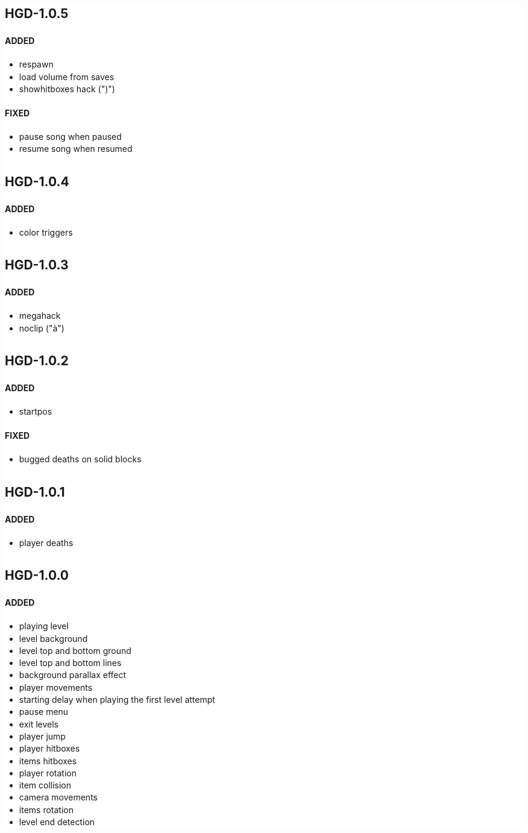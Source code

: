 ## HGD-1.0.5
#### ADDED
- respawn
- load volume from saves
- showhitboxes hack (")")
#### FIXED
- pause song when paused
- resume song when resumed

## HGD-1.0.4
#### ADDED
- color triggers

## HGD-1.0.3
#### ADDED
- megahack
- noclip ("à")

## HGD-1.0.2
#### ADDED
- startpos
#### FIXED
- bugged deaths on solid blocks

## HGD-1.0.1
#### ADDED
- player deaths

## HGD-1.0.0
#### ADDED
- playing level
- level background
- level top and bottom ground
- level top and bottom lines
- background parallax effect
- player movements
- starting delay when playing the first level attempt
- pause menu
- exit levels
- player jump
- player hitboxes
- items hitboxes
- player rotation
- item collision
- camera movements
- items rotation
- level end detection
